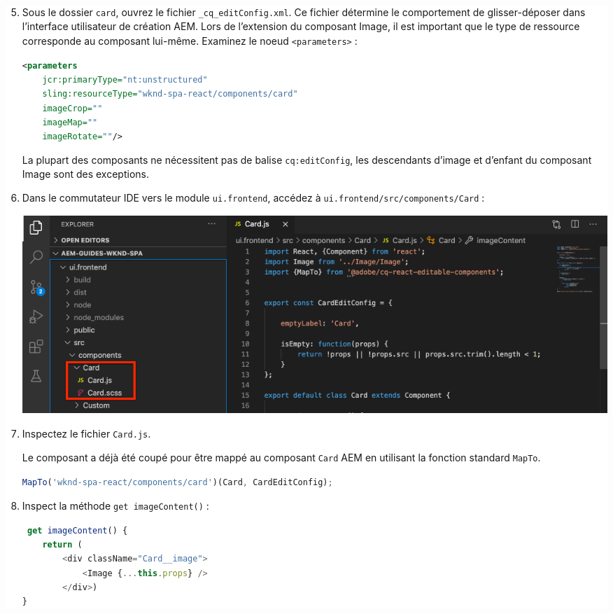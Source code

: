 5. Sous le dossier `card`, ouvrez le fichier `_cq_editConfig.xml`. Ce fichier détermine le comportement de glisser-déposer dans l’interface utilisateur de création AEM. Lors de l’extension du composant Image, il est important que le type de ressource corresponde au composant lui-même. Examinez le noeud `<parameters>` :

   ```xml
   <parameters
       jcr:primaryType="nt:unstructured"
       sling:resourceType="wknd-spa-react/components/card"
       imageCrop=""
       imageMap=""
       imageRotate=""/>
   ```

   La plupart des composants ne nécessitent pas de balise `cq:editConfig`, les descendants d’image et d’enfant du composant Image sont des exceptions.

6. Dans le commutateur IDE vers le module `ui.frontend`, accédez à `ui.frontend/src/components/Card` :

   ![Début de composant de réaction](assets/extend-component/react-card-component-start.png)

7. Inspectez le fichier `Card.js`.

   Le composant a déjà été coupé pour être mappé au composant `Card` AEM en utilisant la fonction standard `MapTo`.

   ```js
   MapTo('wknd-spa-react/components/card')(Card, CardEditConfig);
   ```

8. Inspect la méthode `get imageContent()` :

   ```js
    get imageContent() {
       return (
           <div className="Card__image">
               <Image {...this.props} />
           </div>)
   }
   ```
